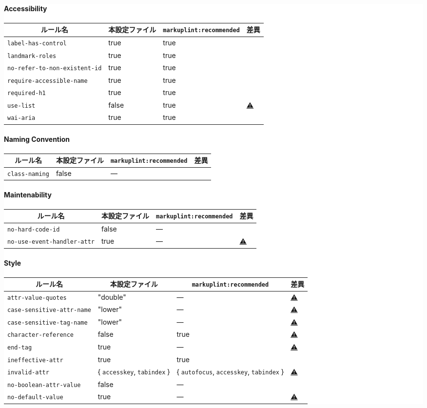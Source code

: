 #### Accessibility

| ルール名 | 本設定ファイル | `markuplint:recommended` | 差異 |
| - | - | - | - |
| `label-has-control` | true | true | |
| `landmark-roles` | true | true | |
| `no-refer-to-non-existent-id` | true | true | |
| `require-accessible-name` | true | true | |
| `required-h1` | true | true | |
| `use-list` | false | true | [⚠](#use-list) |
| `wai-aria` | true | true | |

#### Naming Convention

| ルール名 | 本設定ファイル | `markuplint:recommended` | 差異 |
| - | - | - | - |
| `class-naming` | false | ― | |

#### Maintenability

| ルール名 | 本設定ファイル | `markuplint:recommended` | 差異 |
| - | - | - | - |
| `no-hard-code-id` | false | ― | |
| `no-use-event-handler-attr` | true | ― | [⚠](#no-use-event-handler-attr) |

#### Style

| ルール名 | 本設定ファイル | `markuplint:recommended` | 差異 |
| - | - | - | - |
| `attr-value-quotes` | "double" | ― | [⚠](#attr-value-quotes-case-sensitive-attr-name-case-sensitive-tag-name-end-tag) |
| `case-sensitive-attr-name` | "lower" | ― | [⚠](#attr-value-quotes-case-sensitive-attr-name-case-sensitive-tag-name-end-tag) |
| `case-sensitive-tag-name` | "lower" | ― | [⚠](#attr-value-quotes-case-sensitive-attr-name-case-sensitive-tag-name-end-tag) |
| `character-reference` | false | true | [⚠](#character-reference) |
| `end-tag` | true | ― | [⚠](#attr-value-quotes-case-sensitive-attr-name-case-sensitive-tag-name-end-tag) |
| `ineffective-attr` | true | true | |
| `invalid-attr` | { `accesskey`, `tabindex` } | { `autofocus`, `accesskey`, `tabindex` } | [⚠](#invalid-attr) |
| `no-boolean-attr-value` | false | ― | |
| `no-default-value` | true | ― | [⚠](#no-default-value) |
